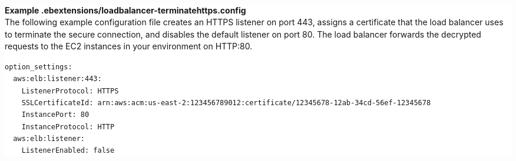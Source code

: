**Example \.ebextensions/loadbalancer\-terminatehttps\.config**  
The following example configuration file creates an HTTPS listener on port 443, assigns a certificate that the load balancer uses to terminate the secure connection, and disables the default listener on port 80\. The load balancer forwards the decrypted requests to the EC2 instances in your environment on HTTP:80\.  

```
option_settings:
  aws:elb:listener:443:
    ListenerProtocol: HTTPS
    SSLCertificateId: arn:aws:acm:us-east-2:123456789012:certificate/12345678-12ab-34cd-56ef-12345678
    InstancePort: 80
    InstanceProtocol: HTTP
  aws:elb:listener:
    ListenerEnabled: false
```